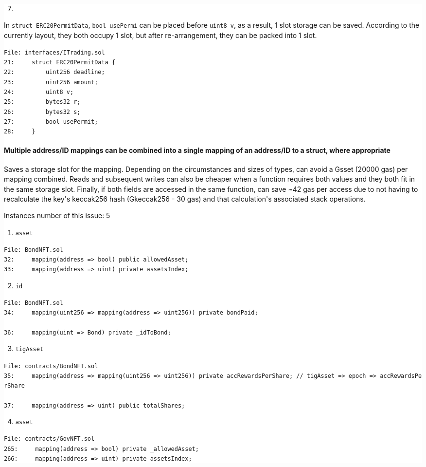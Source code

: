 7. 
In `struct ERC20PermitData`, `bool usePermi` can be placed before `uint8 v`, as a result, 1 slot storage can be saved. According to the currently layout, they both occupy 1 slot, but after re-arrangement, they can be packed into 1 slot.

```solidity
File: interfaces/ITrading.sol
21:     struct ERC20PermitData {
22:         uint256 deadline;
23:         uint256 amount;
24:         uint8 v;
25:         bytes32 r;
26:         bytes32 s;
27:         bool usePermit;
28:     }
```


#### Multiple address/ID mappings can be combined into a single mapping of an address/ID to a struct, where appropriate

Saves a storage slot for the mapping. Depending on the circumstances and sizes of types, can avoid a Gsset (20000 gas) per mapping combined. Reads and subsequent writes can also be cheaper when a function requires both values and they both fit in the same storage slot. Finally, if both fields are accessed in the same function, can save ~42 gas per access due to not having to recalculate the key's keccak256 hash (Gkeccak256 - 30 gas) and that calculation's associated stack operations.

Instances number of this issue: 5

1. `asset`
```solidity 
File: BondNFT.sol
32:     mapping(address => bool) public allowedAsset;
33:     mapping(address => uint) private assetsIndex;
```

2. `id`
```solidity 
File: BondNFT.sol
34:     mapping(uint256 => mapping(address => uint256)) private bondPaid;

36:     mapping(uint => Bond) private _idToBond;
```

3. `tigAsset`
```solidity
File: contracts/BondNFT.sol
35:     mapping(address => mapping(uint256 => uint256)) private accRewardsPerShare; // tigAsset => epoch => accRewardsPerShare

37:     mapping(address => uint) public totalShares;
```

4. `asset`
```solidity
File: contracts/GovNFT.sol
265:     mapping(address => bool) private _allowedAsset;
266:     mapping(address => uint) private assetsIndex;

```
